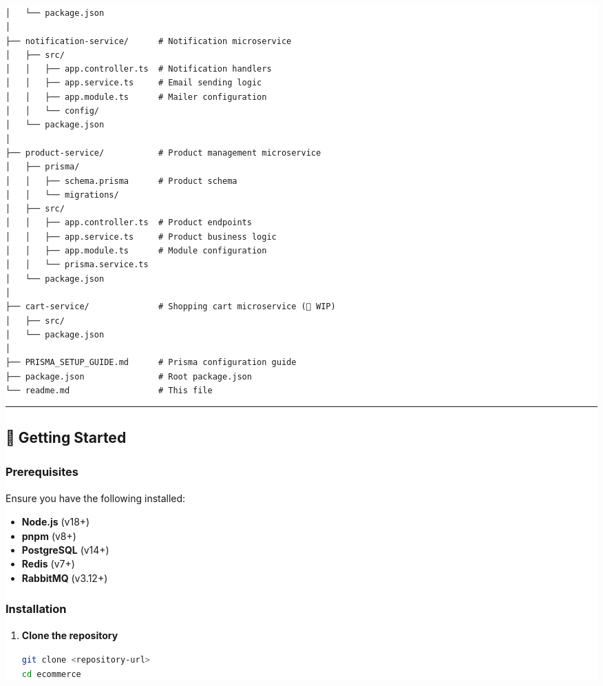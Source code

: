 ```
│   └── package.json
│
├── notification-service/      # Notification microservice
│   ├── src/
│   │   ├── app.controller.ts  # Notification handlers
│   │   ├── app.service.ts     # Email sending logic
│   │   ├── app.module.ts      # Mailer configuration
│   │   └── config/
│   └── package.json
│
├── product-service/           # Product management microservice
│   ├── prisma/
│   │   ├── schema.prisma      # Product schema
│   │   └── migrations/
│   ├── src/
│   │   ├── app.controller.ts  # Product endpoints
│   │   ├── app.service.ts     # Product business logic
│   │   ├── app.module.ts      # Module configuration
│   │   └── prisma.service.ts
│   └── package.json
│
├── cart-service/              # Shopping cart microservice (🚧 WIP)
│   ├── src/
│   └── package.json
│
├── PRISMA_SETUP_GUIDE.md      # Prisma configuration guide
├── package.json               # Root package.json
└── readme.md                  # This file
```

---

## 🚀 Getting Started

### Prerequisites

Ensure you have the following installed:

- **Node.js** (v18+)
- **pnpm** (v8+)
- **PostgreSQL** (v14+)
- **Redis** (v7+)
- **RabbitMQ** (v3.12+)

### Installation

1. **Clone the repository**
   ```bash
   git clone <repository-url>
   cd ecommerce
   ```
